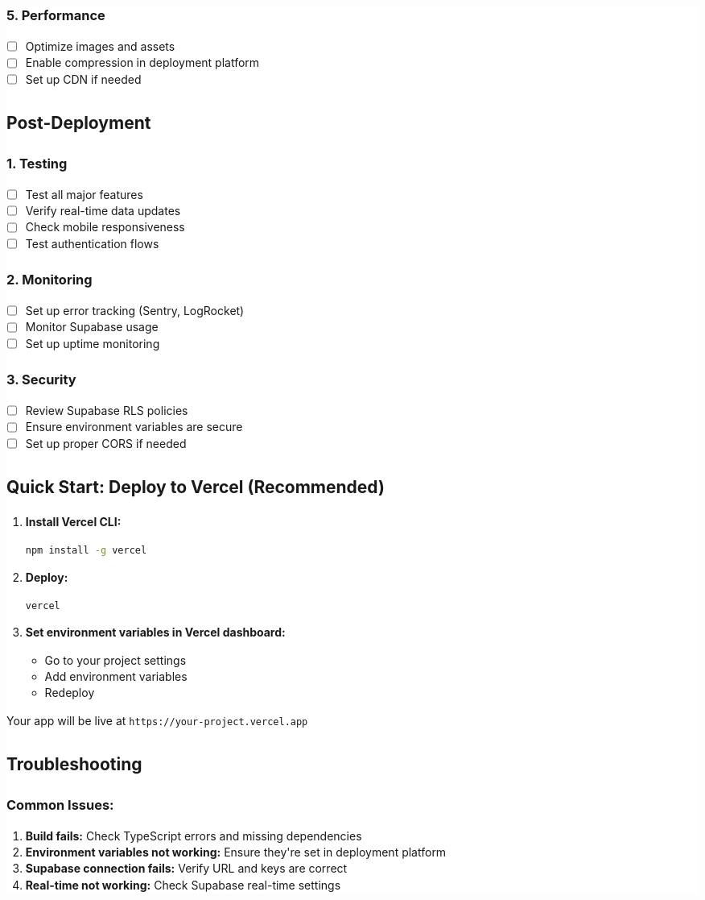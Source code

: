 ### 5. Performance
- [ ] Optimize images and assets
- [ ] Enable compression in deployment platform
- [ ] Set up CDN if needed

## Post-Deployment

### 1. Testing
- [ ] Test all major features
- [ ] Verify real-time data updates
- [ ] Check mobile responsiveness
- [ ] Test authentication flows

### 2. Monitoring
- [ ] Set up error tracking (Sentry, LogRocket)
- [ ] Monitor Supabase usage
- [ ] Set up uptime monitoring

### 3. Security
- [ ] Review Supabase RLS policies
- [ ] Ensure environment variables are secure
- [ ] Set up proper CORS if needed

## Quick Start: Deploy to Vercel (Recommended)

1. **Install Vercel CLI:**
   ```bash
   npm install -g vercel
   ```

2. **Deploy:**
   ```bash
   vercel
   ```

3. **Set environment variables in Vercel dashboard:**
   - Go to your project settings
   - Add environment variables
   - Redeploy

Your app will be live at `https://your-project.vercel.app`

## Troubleshooting

### Common Issues:
1. **Build fails:** Check TypeScript errors and missing dependencies
2. **Environment variables not working:** Ensure they're set in deployment platform
3. **Supabase connection fails:** Verify URL and keys are correct
4. **Real-time not working:** Check Supabase real-time settings
